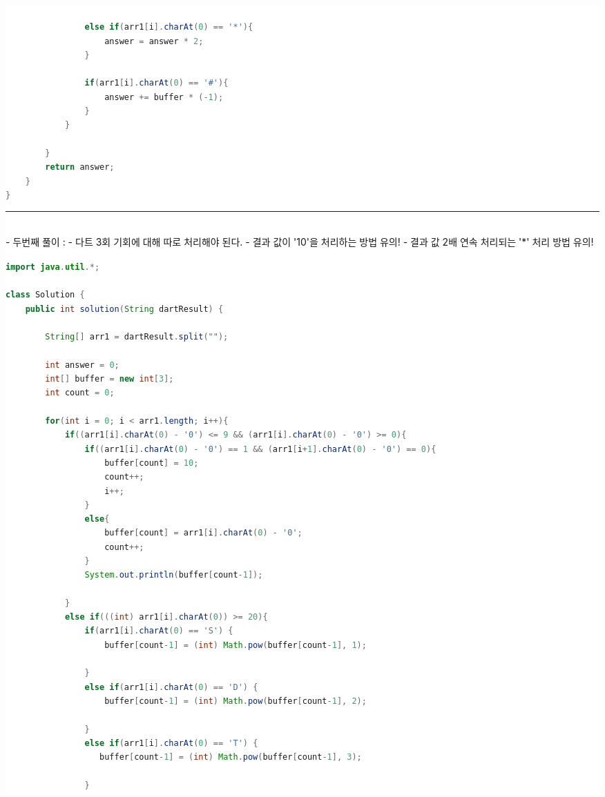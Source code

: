```java
                
                else if(arr1[i].charAt(0) == '*'){
                    answer = answer * 2;
                }
                
                if(arr1[i].charAt(0) == '#'){
                    answer += buffer * (-1);
                }
            }
            
        }        
        return answer;
    }
}
```

---


<br>
- 두번째 풀이 :
	- 다트 3회 기회에 대해 따로 처리해야 된다. 
	- 결과 값이 '10'을 처리하는 방법 유의!
	- 결과 값 2배 연속 처리되는 '*' 처리 방법 유의!


```java
import java.util.*;

class Solution {
    public int solution(String dartResult) {
        
        String[] arr1 = dartResult.split("");
        
        int answer = 0;
        int[] buffer = new int[3];
        int count = 0;
        
        for(int i = 0; i < arr1.length; i++){
            if((arr1[i].charAt(0) - '0') <= 9 && (arr1[i].charAt(0) - '0') >= 0){
                if((arr1[i].charAt(0) - '0') == 1 && (arr1[i+1].charAt(0) - '0') == 0){
                    buffer[count] = 10;
                    count++;
                    i++;   
                }
                else{
                    buffer[count] = arr1[i].charAt(0) - '0';
                    count++;
                }
                System.out.println(buffer[count-1]);
                
            }
            else if(((int) arr1[i].charAt(0)) >= 20){
                if(arr1[i].charAt(0) == 'S') {
                    buffer[count-1] = (int) Math.pow(buffer[count-1], 1);
                    
                }
                else if(arr1[i].charAt(0) == 'D') {
                    buffer[count-1] = (int) Math.pow(buffer[count-1], 2);
                    
                }
                else if(arr1[i].charAt(0) == 'T') {
                   buffer[count-1] = (int) Math.pow(buffer[count-1], 3);
                    
                }
```